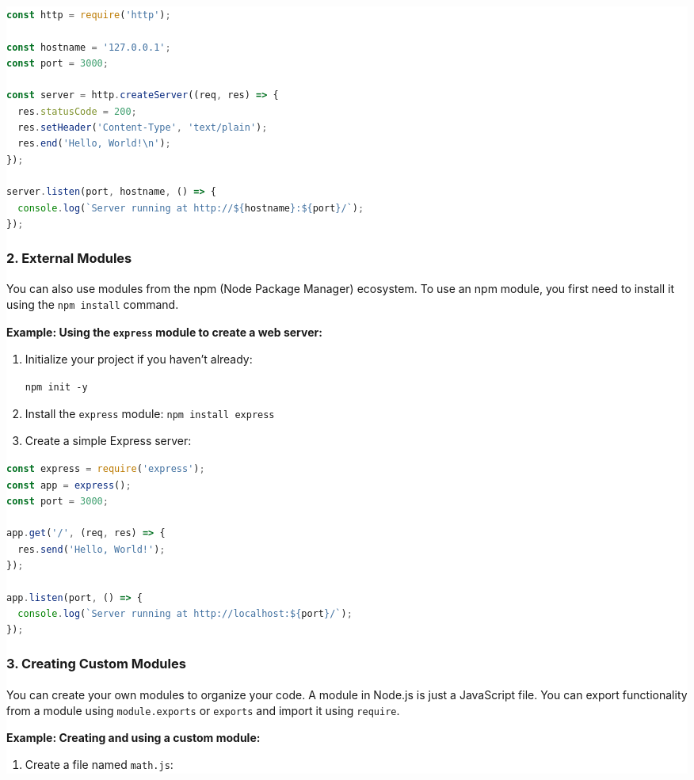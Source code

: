 ```jsx
const http = require('http');

const hostname = '127.0.0.1';
const port = 3000;

const server = http.createServer((req, res) => {
  res.statusCode = 200;
  res.setHeader('Content-Type', 'text/plain');
  res.end('Hello, World!\n');
});

server.listen(port, hostname, () => {
  console.log(`Server running at http://${hostname}:${port}/`);
});
```

### 2. External Modules

You can also use modules from the npm (Node Package Manager) ecosystem. To use an npm module, you first need to install it using the `npm install` command.

**Example: Using the `express` module to create a web server:**

1. Initialize your project if you haven’t already:
    
    `npm init -y`
    
2. Install the `express` module:
`npm install express`
3. Create a simple Express server:

```jsx
const express = require('express');
const app = express();
const port = 3000;

app.get('/', (req, res) => {
  res.send('Hello, World!');
});

app.listen(port, () => {
  console.log(`Server running at http://localhost:${port}/`);
});
```

### 3. Creating Custom Modules

You can create your own modules to organize your code. A module in Node.js is just a JavaScript file. You can export functionality from a module using `module.exports` or `exports` and import it using `require`.

**Example: Creating and using a custom module:**

1. Create a file named `math.js`:
